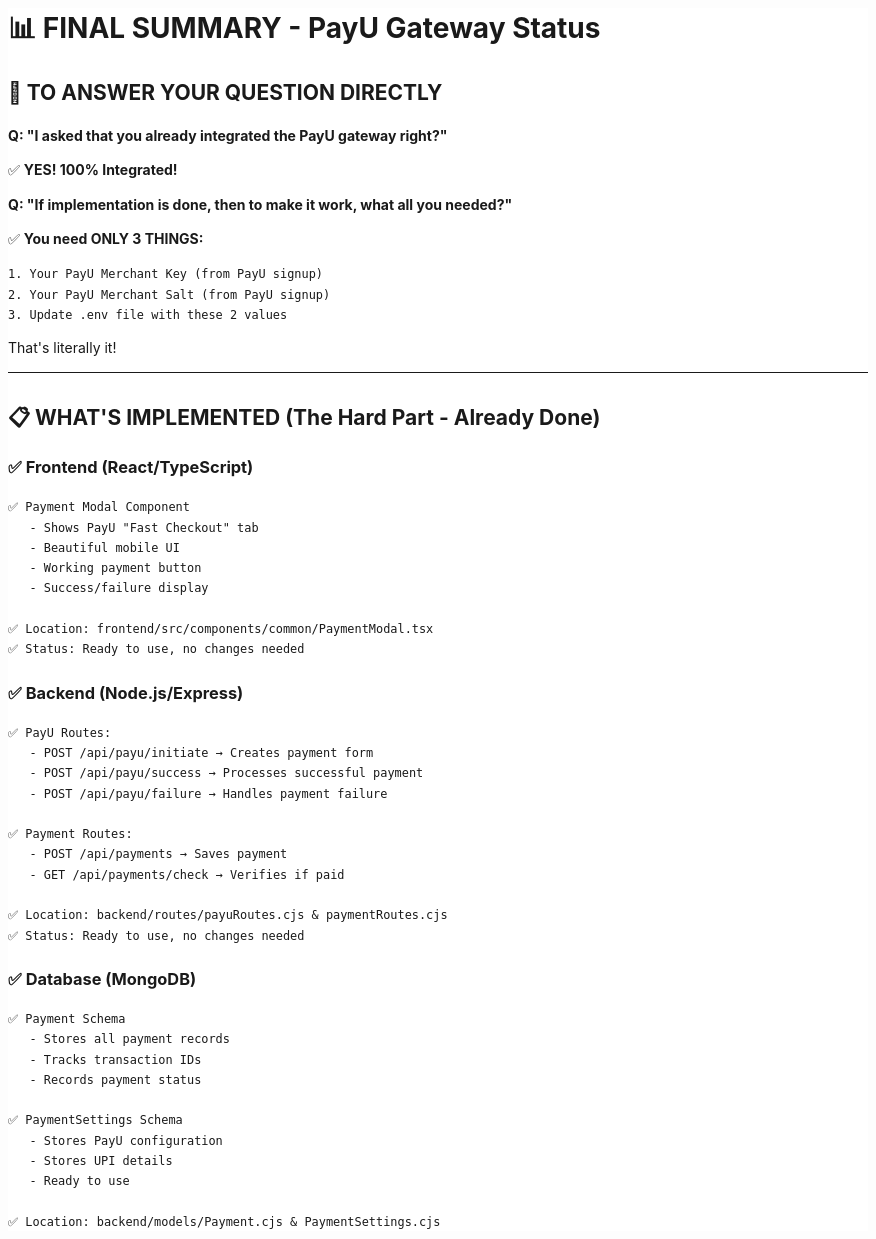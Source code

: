 # 📊 FINAL SUMMARY - PayU Gateway Status

## 🎯 TO ANSWER YOUR QUESTION DIRECTLY

**Q: "I asked that you already integrated the PayU gateway right?"**

✅ **YES! 100% Integrated!**

**Q: "If implementation is done, then to make it work, what all you needed?"**

✅ **You need ONLY 3 THINGS:**

```
1. Your PayU Merchant Key (from PayU signup)
2. Your PayU Merchant Salt (from PayU signup)
3. Update .env file with these 2 values
```

That's literally it!

---

## 📋 WHAT'S IMPLEMENTED (The Hard Part - Already Done)

### ✅ Frontend (React/TypeScript)
```
✅ Payment Modal Component
   - Shows PayU "Fast Checkout" tab
   - Beautiful mobile UI
   - Working payment button
   - Success/failure display
   
✅ Location: frontend/src/components/common/PaymentModal.tsx
✅ Status: Ready to use, no changes needed
```

### ✅ Backend (Node.js/Express)
```
✅ PayU Routes:
   - POST /api/payu/initiate → Creates payment form
   - POST /api/payu/success → Processes successful payment
   - POST /api/payu/failure → Handles payment failure
   
✅ Payment Routes:
   - POST /api/payments → Saves payment
   - GET /api/payments/check → Verifies if paid
   
✅ Location: backend/routes/payuRoutes.cjs & paymentRoutes.cjs
✅ Status: Ready to use, no changes needed
```

### ✅ Database (MongoDB)
```
✅ Payment Schema
   - Stores all payment records
   - Tracks transaction IDs
   - Records payment status
   
✅ PaymentSettings Schema
   - Stores PayU configuration
   - Stores UPI details
   - Ready to use

✅ Location: backend/models/Payment.cjs & PaymentSettings.cjs
```